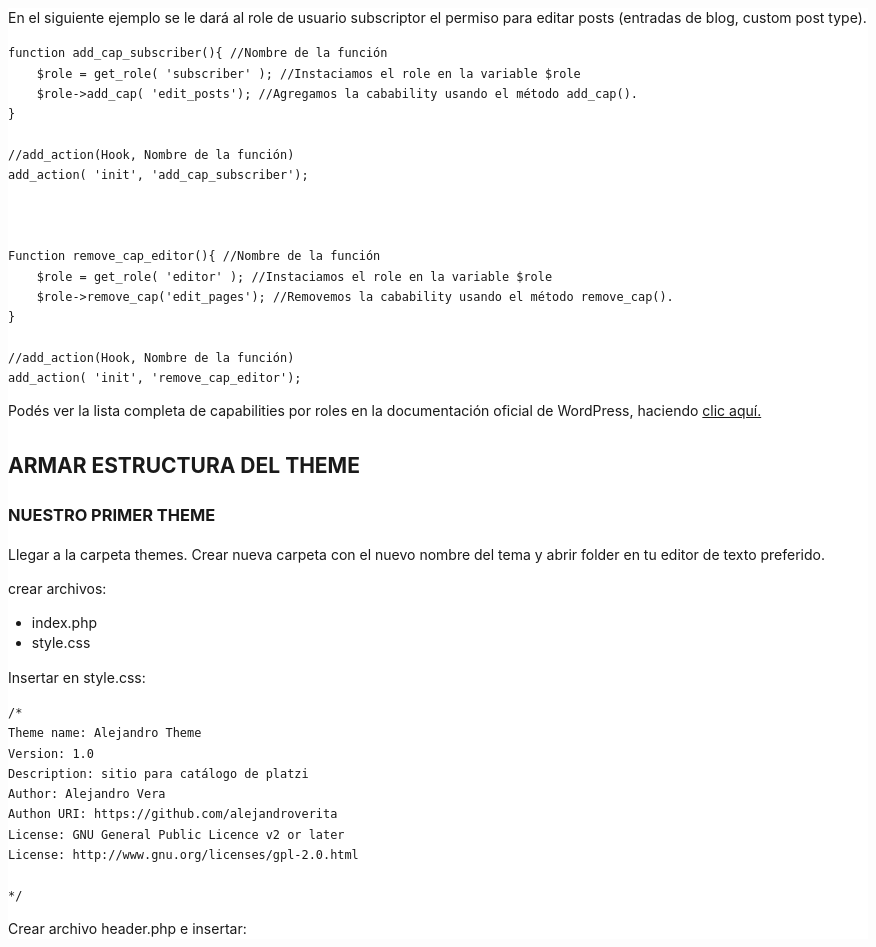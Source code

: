En el siguiente ejemplo se le dará al role de usuario subscriptor el permiso para editar posts (entradas de blog, custom post type).




    function add_cap_subscriber(){ //Nombre de la función
        $role = get_role( 'subscriber' ); //Instaciamos el role en la variable $role
        $role->add_cap( 'edit_posts'); //Agregamos la cabability usando el método add_cap().
    }
    
    //add_action(Hook, Nombre de la función)
    add_action( 'init', 'add_cap_subscriber');



    Function remove_cap_editor(){ //Nombre de la función
        $role = get_role( 'editor' ); //Instaciamos el role en la variable $role
        $role->remove_cap('edit_pages'); //Removemos la cabability usando el método remove_cap().
    }
    
    //add_action(Hook, Nombre de la función)
    add_action( 'init', 'remove_cap_editor');
    
Podés ver la lista completa de capabilities por roles en la documentación oficial de WordPress, haciendo [clic aquí.](https://wordpress.org/support/article/roles-and-capabilities/#administrator "clic aquí.")


## ARMAR ESTRUCTURA DEL THEME

### NUESTRO PRIMER THEME

Llegar a la carpeta themes. Crear nueva carpeta con el nuevo nombre del tema y abrir folder en tu editor de texto preferido.

crear archivos: 
- index.php
- style.css

Insertar en style.css: 


```
/*
Theme name: Alejandro Theme
Version: 1.0
Description: sitio para catálogo de platzi
Author: Alejandro Vera
Authon URI: https://github.com/alejandroverita
License: GNU General Public Licence v2 or later
License: http://www.gnu.org/licenses/gpl-2.0.html

*/
```


Crear archivo header.php e insertar:
